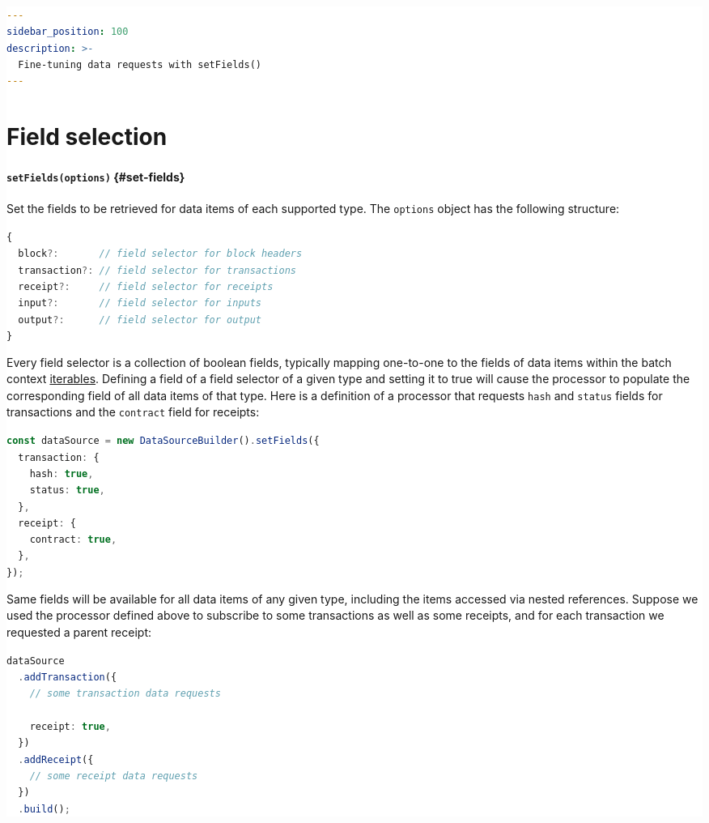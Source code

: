 ```yaml
---
sidebar_position: 100
description: >-
  Fine-tuning data requests with setFields()
---
```


# Field selection

#### `setFields(options)` {#set-fields}

Set the fields to be retrieved for data items of each supported type. The `options` object has the following structure:

```ts
{
  block?:       // field selector for block headers
  transaction?: // field selector for transactions
  receipt?:     // field selector for receipts
  input?:       // field selector for inputs
  output?:      // field selector for output
}
```

Every field selector is a collection of boolean fields, typically mapping one-to-one to the fields of data items within the batch context [iterables](/fuel-indexing/fuel-datasource/context-interfaces). Defining a field of a field selector of a given type and setting it to true will cause the processor to populate the corresponding field of all data items of that type. Here is a definition of a processor that requests `hash` and `status` fields for transactions and the `contract` field for receipts:

```ts
const dataSource = new DataSourceBuilder().setFields({
  transaction: {
    hash: true,
    status: true,
  },
  receipt: {
    contract: true,
  },
});
```

Same fields will be available for all data items of any given type, including the items accessed via nested references. Suppose we used the processor defined above to subscribe to some transactions as well as some receipts, and for each transaction we requested a parent receipt:

```ts
dataSource
  .addTransaction({
    // some transaction data requests

    receipt: true,
  })
  .addReceipt({
    // some receipt data requests
  })
  .build();
```
